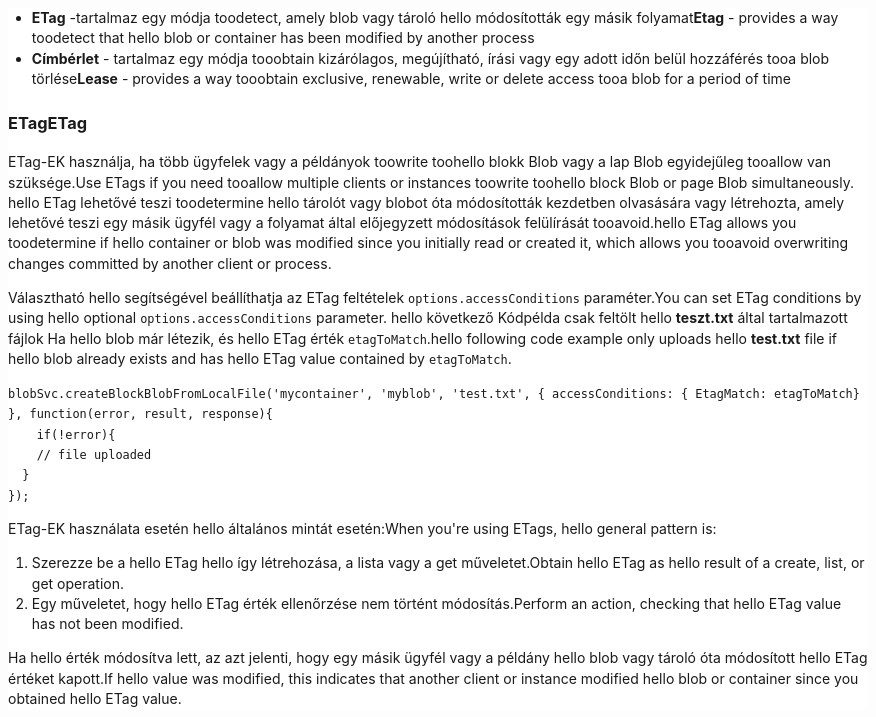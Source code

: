 * <span data-ttu-id="356af-209">**ETag** -tartalmaz egy módja toodetect, amely blob vagy tároló hello módosították egy másik folyamat</span><span class="sxs-lookup"><span data-stu-id="356af-209">**Etag** - provides a way toodetect that hello blob or container has been modified by another process</span></span>
* <span data-ttu-id="356af-210">**Címbérlet** - tartalmaz egy módja tooobtain kizárólagos, megújítható, írási vagy egy adott időn belül hozzáférés tooa blob törlése</span><span class="sxs-lookup"><span data-stu-id="356af-210">**Lease** - provides a way tooobtain exclusive, renewable, write or delete access tooa blob for a period of time</span></span>

### <a name="etag"></a><span data-ttu-id="356af-211">ETag</span><span class="sxs-lookup"><span data-stu-id="356af-211">ETag</span></span>
<span data-ttu-id="356af-212">ETag-EK használja, ha több ügyfelek vagy a példányok toowrite toohello blokk Blob vagy a lap Blob egyidejűleg tooallow van szüksége.</span><span class="sxs-lookup"><span data-stu-id="356af-212">Use ETags if you need tooallow multiple clients or instances toowrite toohello block Blob or page Blob simultaneously.</span></span> <span data-ttu-id="356af-213">hello ETag lehetővé teszi toodetermine hello tárolót vagy blobot óta módosították kezdetben olvasására vagy létrehozta, amely lehetővé teszi egy másik ügyfél vagy a folyamat által előjegyzett módosítások felülírását tooavoid.</span><span class="sxs-lookup"><span data-stu-id="356af-213">hello ETag allows you toodetermine if hello container or blob was modified since you initially read or created it, which allows you tooavoid overwriting changes committed by another client or process.</span></span>

<span data-ttu-id="356af-214">Választható hello segítségével beállíthatja az ETag feltételek `options.accessConditions` paraméter.</span><span class="sxs-lookup"><span data-stu-id="356af-214">You can set ETag conditions by using hello optional `options.accessConditions` parameter.</span></span> <span data-ttu-id="356af-215">hello következő Kódpélda csak feltölt hello **teszt.txt** által tartalmazott fájlok Ha hello blob már létezik, és hello ETag érték `etagToMatch`.</span><span class="sxs-lookup"><span data-stu-id="356af-215">hello following code example only uploads hello **test.txt** file if hello blob already exists and has hello ETag value contained by `etagToMatch`.</span></span>

```nodejs
blobSvc.createBlockBlobFromLocalFile('mycontainer', 'myblob', 'test.txt', { accessConditions: { EtagMatch: etagToMatch} }, function(error, result, response){
    if(!error){
    // file uploaded
  }
});
```

<span data-ttu-id="356af-216">ETag-EK használata esetén hello általános mintát esetén:</span><span class="sxs-lookup"><span data-stu-id="356af-216">When you're using ETags, hello general pattern is:</span></span>

1. <span data-ttu-id="356af-217">Szerezze be a hello ETag hello így létrehozása, a lista vagy a get műveletet.</span><span class="sxs-lookup"><span data-stu-id="356af-217">Obtain hello ETag as hello result of a create, list, or get operation.</span></span>
2. <span data-ttu-id="356af-218">Egy műveletet, hogy hello ETag érték ellenőrzése nem történt módosítás.</span><span class="sxs-lookup"><span data-stu-id="356af-218">Perform an action, checking that hello ETag value has not been modified.</span></span>

<span data-ttu-id="356af-219">Ha hello érték módosítva lett, az azt jelenti, hogy egy másik ügyfél vagy a példány hello blob vagy tároló óta módosított hello ETag értéket kapott.</span><span class="sxs-lookup"><span data-stu-id="356af-219">If hello value was modified, this indicates that another client or instance modified hello blob or container since you obtained hello ETag value.</span></span>
